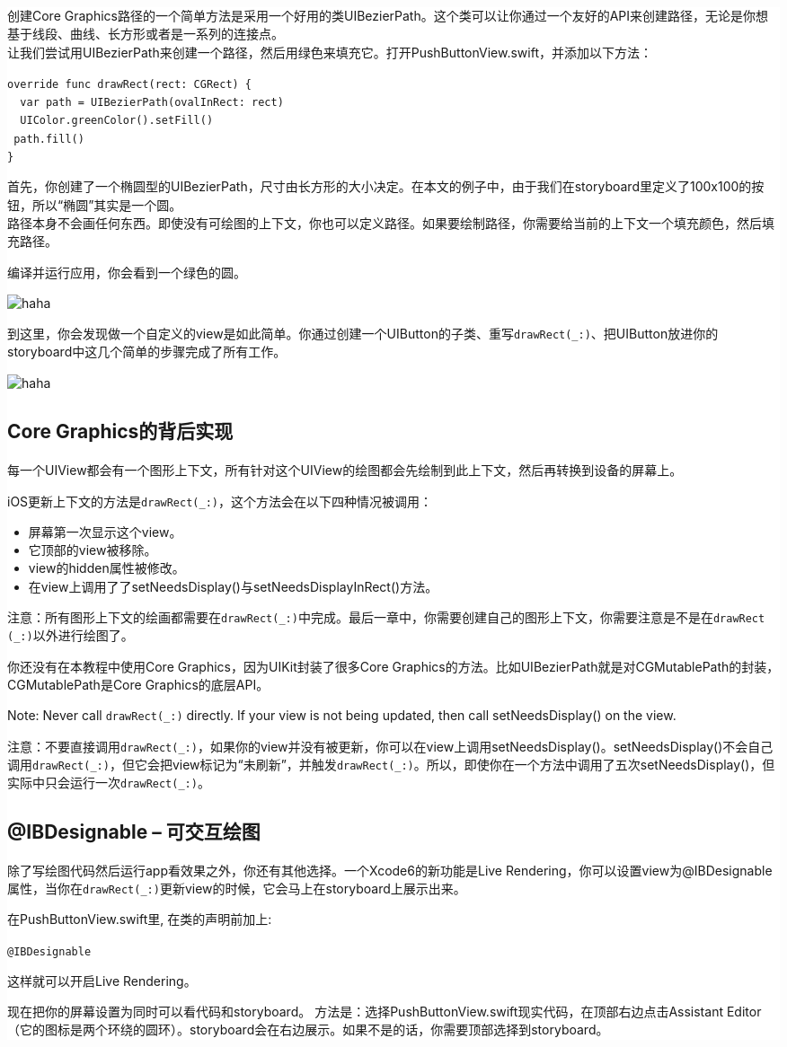 创建Core Graphics路径的一个简单方法是采用一个好用的类UIBezierPath。这个类可以让你通过一个友好的API来创建路径，无论是你想基于线段、曲线、长方形或者是一系列的连接点。   
让我们尝试用UIBezierPath来创建一个路径，然后用绿色来填充它。打开PushButtonView.swift，并添加以下方法：

	override func drawRect(rect: CGRect) {
	  var path = UIBezierPath(ovalInRect: rect)
	  UIColor.greenColor().setFill()
 	 path.fill()
	}

首先，你创建了一个椭圆型的UIBezierPath，尺寸由长方形的大小决定。在本文的例子中，由于我们在storyboard里定义了100x100的按钮，所以“椭圆”其实是一个圆。   
路径本身不会画任何东西。即使没有可绘图的上下文，你也可以定义路径。如果要绘制路径，你需要给当前的上下文一个填充颜色，然后填充路径。   

编译并运行应用，你会看到一个绿色的圆。

![haha](http://cdn3.raywenderlich.com/wp-content/uploads/2014/12/1-SimGreenButton2-192x320.png)

到这里，你会发现做一个自定义的view是如此简单。你通过创建一个UIButton的子类、重写<code>drawRect(_:)</code>、把UIButton放进你的storyboard中这几个简单的步骤完成了所有工作。

![haha](http://cdn4.raywenderlich.com/wp-content/uploads/2015/01/custom-views-not-bad-e1422223029562.png)

## Core Graphics的背后实现

每一个UIView都会有一个图形上下文，所有针对这个UIView的绘图都会先绘制到此上下文，然后再转换到设备的屏幕上。

iOS更新上下文的方法是<code>drawRect(\_:)</code>，这个方法会在以下四种情况被调用：

* 屏幕第一次显示这个view。
* 它顶部的view被移除。
* view的hidden属性被修改。
* 在view上调用了了setNeedsDisplay()与setNeedsDisplayInRect()方法。

注意：所有图形上下文的绘画都需要在<code>drawRect(\_:)</code>中完成。最后一章中，你需要创建自己的图形上下文，你需要注意是不是在<code>drawRect(_:)</code>以外进行绘图了。

你还没有在本教程中使用Core Graphics，因为UIKit封装了很多Core Graphics的方法。比如UIBezierPath就是对CGMutablePath的封装，CGMutablePath是Core Graphics的底层API。

Note: Never call <code>drawRect(_:)</code> directly. If your view is not being updated, then call setNeedsDisplay() on the view.

注意：不要直接调用<code>drawRect(\_:)</code>，如果你的view并没有被更新，你可以在view上调用setNeedsDisplay()。setNeedsDisplay()不会自己调用<code>drawRect(\_:)</code>，但它会把view标记为“未刷新”，并触发<code>drawRect(\_:)</code>。所以，即使你在一个方法中调用了五次setNeedsDisplay()，但实际中只会运行一次<code>drawRect(_:)</code>。

## @IBDesignable – 可交互绘图

除了写绘图代码然后运行app看效果之外，你还有其他选择。一个Xcode6的新功能是Live Rendering，你可以设置view为@IBDesignable属性，当你在<code>drawRect(_:)</code>更新view的时候，它会马上在storyboard上展示出来。

在PushButtonView.swift里, 在类的声明前加上:
<pre><code>@IBDesignable</code></pre>
这样就可以开启Live Rendering。

现在把你的屏幕设置为同时可以看代码和storyboard。
方法是：选择PushButtonView.swift现实代码，在顶部右边点击Assistant Editor（它的图标是两个环绕的圆环）。storyboard会在右边展示。如果不是的话，你需要顶部选择到storyboard。

